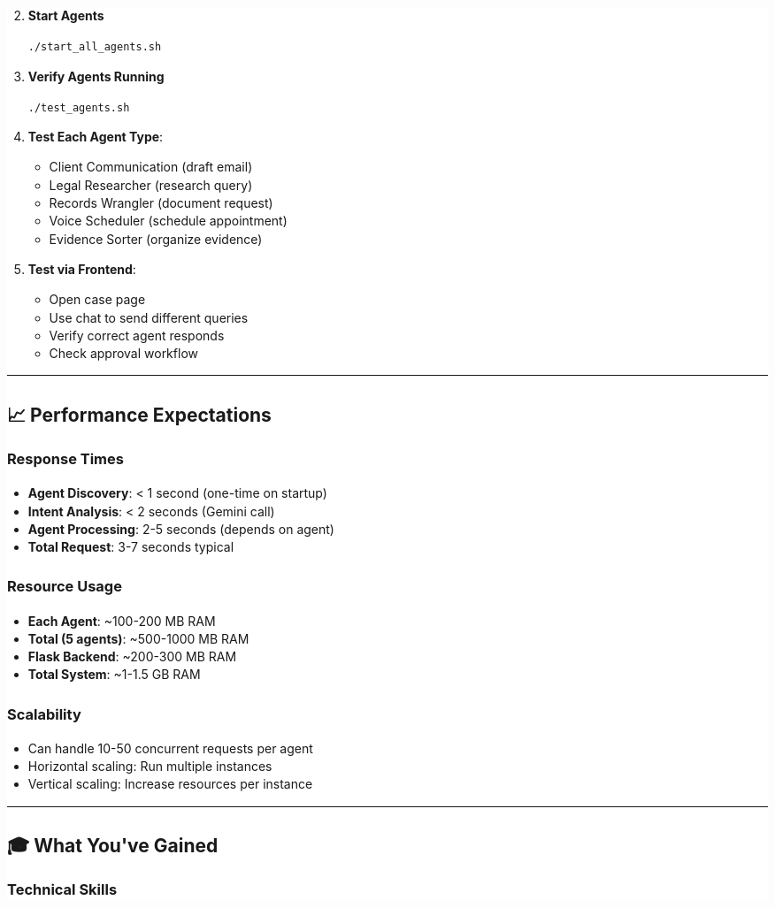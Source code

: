 2. **Start Agents**

   ```bash
   ./start_all_agents.sh
   ```

3. **Verify Agents Running**

   ```bash
   ./test_agents.sh
   ```

4. **Test Each Agent Type**:

   - Client Communication (draft email)
   - Legal Researcher (research query)
   - Records Wrangler (document request)
   - Voice Scheduler (schedule appointment)
   - Evidence Sorter (organize evidence)

5. **Test via Frontend**:
   - Open case page
   - Use chat to send different queries
   - Verify correct agent responds
   - Check approval workflow

---

## 📈 Performance Expectations

### Response Times

- **Agent Discovery**: < 1 second (one-time on startup)
- **Intent Analysis**: < 2 seconds (Gemini call)
- **Agent Processing**: 2-5 seconds (depends on agent)
- **Total Request**: 3-7 seconds typical

### Resource Usage

- **Each Agent**: ~100-200 MB RAM
- **Total (5 agents)**: ~500-1000 MB RAM
- **Flask Backend**: ~200-300 MB RAM
- **Total System**: ~1-1.5 GB RAM

### Scalability

- Can handle 10-50 concurrent requests per agent
- Horizontal scaling: Run multiple instances
- Vertical scaling: Increase resources per instance

---

## 🎓 What You've Gained

### Technical Skills
